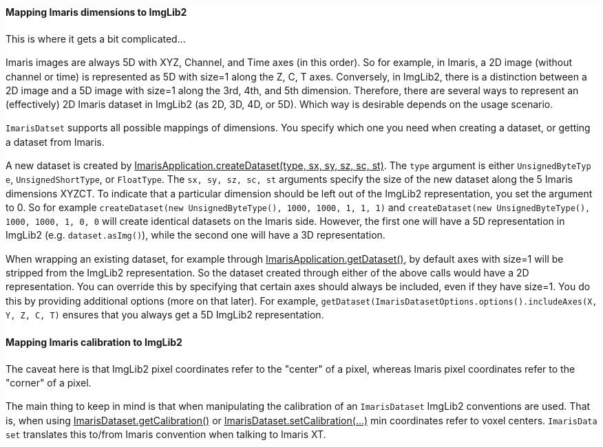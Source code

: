 #### Mapping Imaris dimensions to ImgLib2
This is where it gets a bit complicated...

Imaris images are always 5D with XYZ, Channel, and Time axes (in this order). So
for example, in Imaris, a 2D image (without channel or time) is represented as
5D with size=1 along the Z, C, T axes. Conversely, in ImgLib2, there is a
distinction between a 2D image and a 5D image with size=1 along the 3rd, 4th,
and 5th dimension. Therefore, there are several ways to represent an
(effectively) 2D Imaris dataset in ImgLib2 (as 2D, 3D, 4D, or 5D). Which way is
desirable depends on the usage scenario.

`ImarisDatset` supports all possible mappings of dimensions. You specify which one
you need when creating a dataset, or getting a dataset from Imaris.

A new dataset is created by
[ImarisApplication.createDataset(type, sx, sy, sz, sc, st)](http://0.0.0.0:8080/com/bitplane/xt/ImarisApplication.html#createDataset-T-int-int-int-int-int-).
The `type` argument is either `UnsignedByteType`, `UnsignedShortType`, or `FloatType`.
The `sx, sy, sz, sc, st` arguments specify the size of the new dataset along the 5 Imaris dimensions XYZCT.
To indicate that a particular dimension should be left out of the ImgLib2 representation, you set the argument to 0.
So for example `createDataset(new UnsignedByteType(), 1000, 1000, 1, 1, 1)` and
`createDataset(new UnsignedByteType(), 1000, 1000, 1, 0, 0` will create identical datasets on the Imaris side.
However, the first one will have a 5D representation in ImgLib2 (e.g. `dataset.asImg()`), while the second one
will have a 3D representation.

When wrapping an existing dataset, for example through
[ImarisApplication.getDataset()](http://0.0.0.0:8080/com/bitplane/xt/ImarisApplication.html#createDataset-T-int-int-int-int-int-),
by default axes with size=1 will be stripped from the ImgLib2 representation. So
the dataset created through either of the above calls would have a 2D
representation. You can override this by specifying that certain axes should
always be included, even if they have size=1. You do this by providing
additional options (more on that later). For example,
`getDataset(ImarisDatasetOptions.options().includeAxes(X, Y, Z, C, T)` ensures
that you always get a 5D ImgLib2 representation.

#### Mapping Imaris calibration to ImgLib2
The caveat here is that ImgLib2 pixel coordinates refer to the "center" of a
pixel, whereas Imaris pixel coordinates refer to the "corner" of a pixel.

The main thing to keep in mind is that when manipulating the calibration of an
`ImarisDataset` ImgLib2 conventions are used. That is, when using
[ImarisDataset.getCalibration()](http://0.0.0.0:8080/com/bitplane/xt/ImarisDataset.html#getCalibration--)
or
[ImarisDataset.setCalibration(...)](http://0.0.0.0:8080/com/bitplane/xt/ImarisDataset.html#setCalibration-com.bitplane.xt.DatasetCalibration-)
min coordinates refer to voxel centers. `ImarisDataset` translates this to/from
Imaris convention when talking to Imaris XT.
